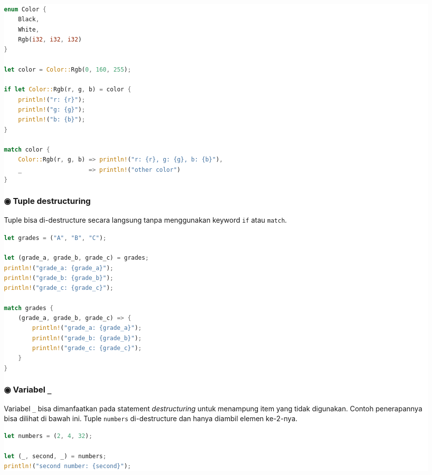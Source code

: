 ```rust
enum Color {
    Black,
    White,
    Rgb(i32, i32, i32)
}

let color = Color::Rgb(0, 160, 255);

if let Color::Rgb(r, g, b) = color {
    println!("r: {r}");
    println!("g: {g}");
    println!("b: {b}");
}

match color {
    Color::Rgb(r, g, b) => println!("r: {r}, g: {g}, b: {b}"),
    _                   => println!("other color")
}
```

### ◉ Tuple destructuring

Tuple bisa di-destructure secara langsung tanpa menggunakan keyword `if` atau `match`.

```rust
let grades = ("A", "B", "C");

let (grade_a, grade_b, grade_c) = grades;
println!("grade_a: {grade_a}");
println!("grade_b: {grade_b}");
println!("grade_c: {grade_c}");

match grades {
    (grade_a, grade_b, grade_c) => {
        println!("grade_a: {grade_a}");
        println!("grade_b: {grade_b}");
        println!("grade_c: {grade_c}");
    }
}
```

### ◉ Variabel `_`

Variabel `_` bisa dimanfaatkan pada statement *destructuring* untuk menampung item yang tidak digunakan. Contoh penerapannya bisa dilihat di bawah ini. Tuple `numbers` di-destructure dan hanya diambil elemen ke-2-nya.

```rust
let numbers = (2, 4, 32);

let (_, second, _) = numbers;
println!("second number: {second}");
```

